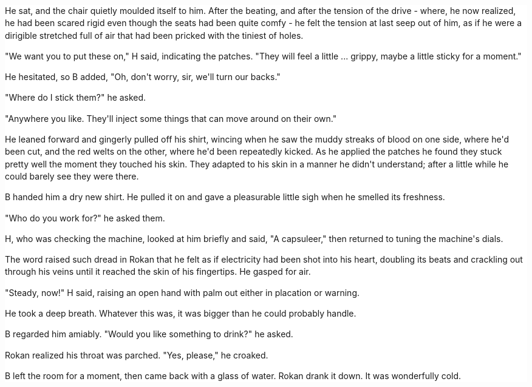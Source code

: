 <p></p>
He sat, and the chair quietly moulded itself to him. After the beating, and after the tension of the drive - where, he now realized, he had been scared rigid even though the seats had been quite comfy - he felt the tension at last seep out of him, as if he were a dirigible stretched full of air that had been pricked with the tiniest of holes.

<p></p>
"We want you to put these on," H said, indicating the patches. "They will feel a little ... grippy, maybe a little sticky for a moment."

<p></p>
He hesitated, so B added, "Oh, don't worry, sir, we'll turn our backs."

<p></p>
"Where do I stick them?" he asked.

<p></p>
"Anywhere you like. They'll inject some things that can move around on their own."


<p></p>
He leaned forward and gingerly pulled off his shirt, wincing when he saw the muddy streaks of blood on one side, where he'd been cut, and the red welts on the other, where he'd been repeatedly kicked. As he applied the patches he found they stuck pretty well the moment they touched his skin. They adapted to his skin in a manner he didn't understand; after a little while he could barely see they were there.

<p></p>
B handed him a dry new shirt. He pulled it on and gave a pleasurable little sigh when he smelled its freshness.

<p></p>
"Who do you work for?" he asked them.

<p></p>
H, who was checking the machine, looked at him briefly and said, "A capsuleer," then returned to tuning the machine's dials.

<p></p>
The word raised such dread in Rokan that he felt as if electricity had been shot into his heart, doubling its beats and crackling out through his veins until it reached the skin of his fingertips. He gasped for air.

<p></p>
"Steady, now!" H said, raising an open hand with palm out either in placation or warning.


<p></p>
He took a deep breath. Whatever this was, it was bigger than he could probably handle.

<p></p>
B regarded him amiably. "Would you like something to drink?" he asked.

<p></p>
Rokan realized his throat was parched. "Yes, please," he croaked.

<p></p>
B left the room for a moment, then came back with a glass of water. Rokan drank it down. It was wonderfully cold.
